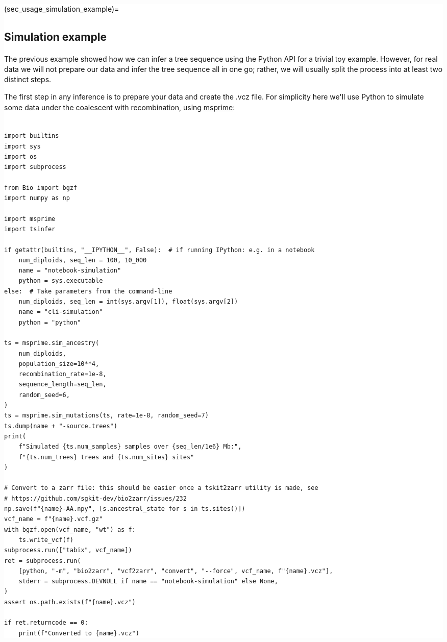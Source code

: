 
(sec_usage_simulation_example)=

## Simulation example

The previous example showed how we can infer a tree sequence using the Python API for a trivial
toy example. However, for real data we will not prepare our data and infer the tree sequence all
in one go; rather, we will usually split the process into at least two distinct steps.

The first step in any inference is to prepare your data and create the .vcz file.
For simplicity here we'll use
Python to simulate some data under the coalescent with recombination, using
[msprime](https://msprime.readthedocs.io/en/stable/api.html#msprime.simulate):

```{code-cell} ipython3

import builtins
import sys
import os
import subprocess

from Bio import bgzf
import numpy as np

import msprime
import tsinfer

if getattr(builtins, "__IPYTHON__", False):  # if running IPython: e.g. in a notebook
    num_diploids, seq_len = 100, 10_000
    name = "notebook-simulation"
    python = sys.executable
else:  # Take parameters from the command-line
    num_diploids, seq_len = int(sys.argv[1]), float(sys.argv[2])
    name = "cli-simulation"
    python = "python"

ts = msprime.sim_ancestry(
    num_diploids,
    population_size=10**4,
    recombination_rate=1e-8,
    sequence_length=seq_len,
    random_seed=6,
)
ts = msprime.sim_mutations(ts, rate=1e-8, random_seed=7)
ts.dump(name + "-source.trees")
print(
    f"Simulated {ts.num_samples} samples over {seq_len/1e6} Mb:",
    f"{ts.num_trees} trees and {ts.num_sites} sites"
)

# Convert to a zarr file: this should be easier once a tskit2zarr utility is made, see
# https://github.com/sgkit-dev/bio2zarr/issues/232
np.save(f"{name}-AA.npy", [s.ancestral_state for s in ts.sites()])
vcf_name = f"{name}.vcf.gz"
with bgzf.open(vcf_name, "wt") as f:
    ts.write_vcf(f)
subprocess.run(["tabix", vcf_name])
ret = subprocess.run(
    [python, "-m", "bio2zarr", "vcf2zarr", "convert", "--force", vcf_name, f"{name}.vcz"],
    stderr = subprocess.DEVNULL if name == "notebook-simulation" else None,
)
assert os.path.exists(f"{name}.vcz")

if ret.returncode == 0:
    print(f"Converted to {name}.vcz")
```